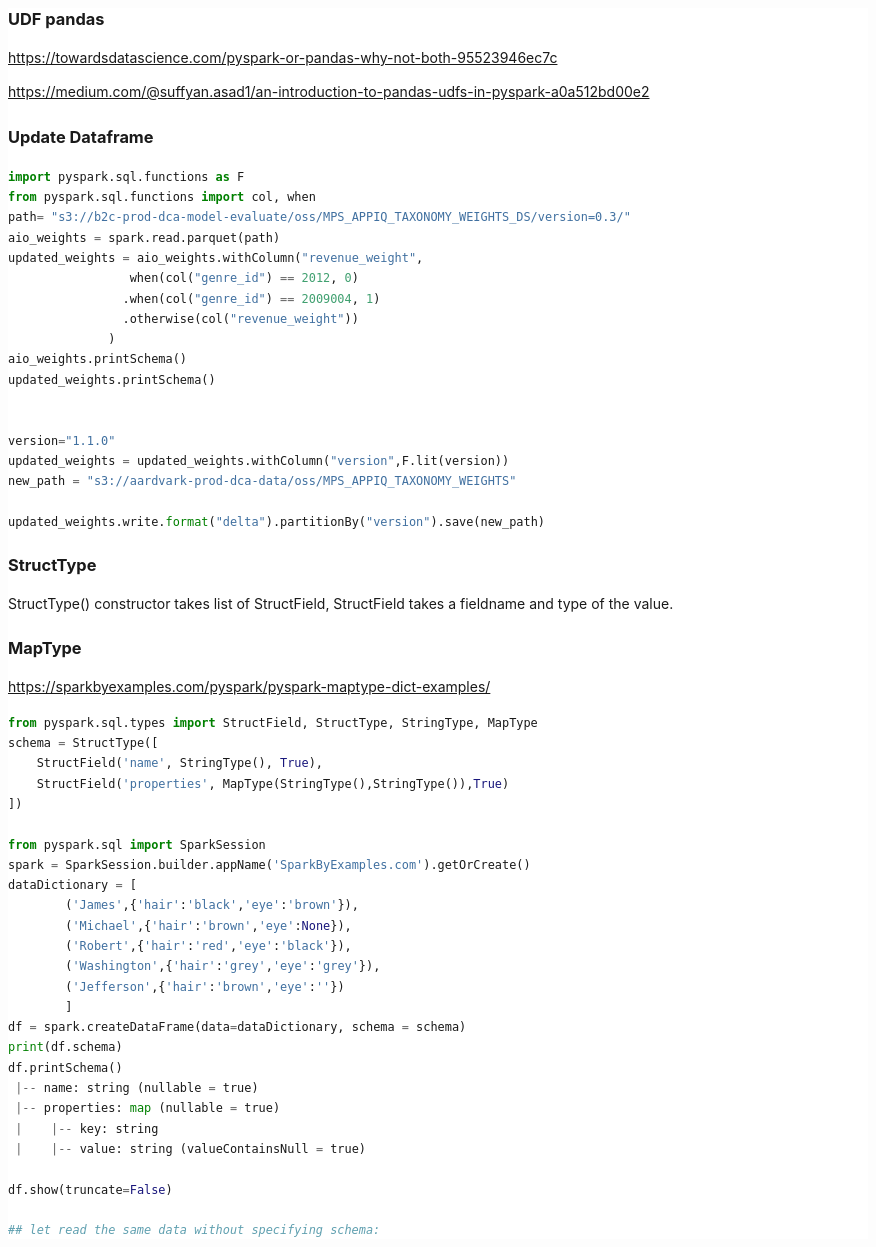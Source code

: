 ### UDF pandas

https://towardsdatascience.com/pyspark-or-pandas-why-not-both-95523946ec7c

https://medium.com/@suffyan.asad1/an-introduction-to-pandas-udfs-in-pyspark-a0a512bd00e2


### Update Dataframe
```python
import pyspark.sql.functions as F
from pyspark.sql.functions import col, when 
path= "s3://b2c-prod-dca-model-evaluate/oss/MPS_APPIQ_TAXONOMY_WEIGHTS_DS/version=0.3/"
aio_weights = spark.read.parquet(path)
updated_weights = aio_weights.withColumn("revenue_weight",
                 when(col("genre_id") == 2012, 0)
                .when(col("genre_id") == 2009004, 1)
                .otherwise(col("revenue_weight"))
              )  
aio_weights.printSchema()
updated_weights.printSchema()


version="1.1.0"
updated_weights = updated_weights.withColumn("version",F.lit(version))
new_path = "s3://aardvark-prod-dca-data/oss/MPS_APPIQ_TAXONOMY_WEIGHTS"

updated_weights.write.format("delta").partitionBy("version").save(new_path)
```

### StructType 
 
StructType() constructor takes list of StructField, 
StructField takes a fieldname and type of the value.

### MapType
https://sparkbyexamples.com/pyspark/pyspark-maptype-dict-examples/


```python
from pyspark.sql.types import StructField, StructType, StringType, MapType
schema = StructType([
    StructField('name', StringType(), True),
    StructField('properties', MapType(StringType(),StringType()),True)
])

from pyspark.sql import SparkSession
spark = SparkSession.builder.appName('SparkByExamples.com').getOrCreate()
dataDictionary = [
        ('James',{'hair':'black','eye':'brown'}),
        ('Michael',{'hair':'brown','eye':None}),
        ('Robert',{'hair':'red','eye':'black'}),
        ('Washington',{'hair':'grey','eye':'grey'}),
        ('Jefferson',{'hair':'brown','eye':''})
        ]
df = spark.createDataFrame(data=dataDictionary, schema = schema)
print(df.schema)
df.printSchema()
 |-- name: string (nullable = true)
 |-- properties: map (nullable = true)
 |    |-- key: string
 |    |-- value: string (valueContainsNull = true)

df.show(truncate=False)

## let read the same data without specifying schema:
```